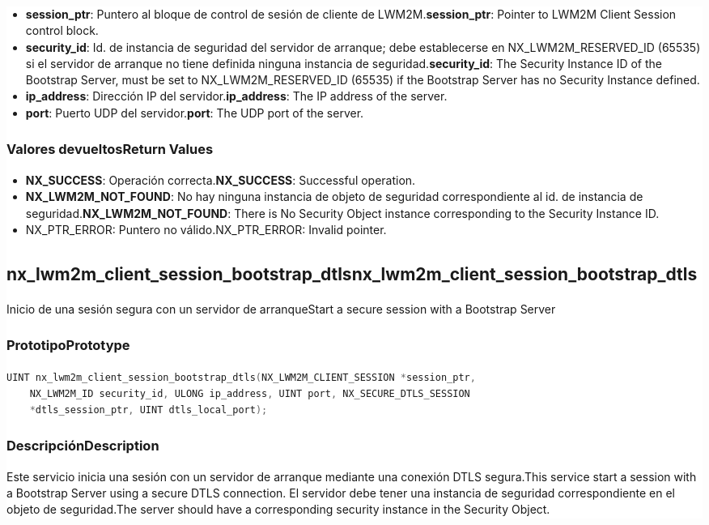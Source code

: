 - <span data-ttu-id="e4d69-432">**session_ptr**: Puntero al bloque de control de sesión de cliente de LWM2M.</span><span class="sxs-lookup"><span data-stu-id="e4d69-432">**session_ptr**: Pointer to LWM2M Client Session control block.</span></span>
- <span data-ttu-id="e4d69-433">**security_id**: Id. de instancia de seguridad del servidor de arranque; debe establecerse en NX_LWM2M_RESERVED_ID (65535) si el servidor de arranque no tiene definida ninguna instancia de seguridad.</span><span class="sxs-lookup"><span data-stu-id="e4d69-433">**security_id**: The Security Instance ID of the Bootstrap Server, must be set to NX_LWM2M_RESERVED_ID (65535) if the Bootstrap Server has no Security Instance defined.</span></span>
- <span data-ttu-id="e4d69-434">**ip_address**: Dirección IP del servidor.</span><span class="sxs-lookup"><span data-stu-id="e4d69-434">**ip_address**: The IP address of the server.</span></span>
- <span data-ttu-id="e4d69-435">**port**: Puerto UDP del servidor.</span><span class="sxs-lookup"><span data-stu-id="e4d69-435">**port**: The UDP port of the server.</span></span>

### <a name="return-values"></a><span data-ttu-id="e4d69-436">Valores devueltos</span><span class="sxs-lookup"><span data-stu-id="e4d69-436">Return Values</span></span>

- <span data-ttu-id="e4d69-437">**NX_SUCCESS**: Operación correcta.</span><span class="sxs-lookup"><span data-stu-id="e4d69-437">**NX_SUCCESS**: Successful operation.</span></span>
- <span data-ttu-id="e4d69-438">**NX_LWM2M_NOT_FOUND**: No hay ninguna instancia de objeto de seguridad correspondiente al id. de instancia de seguridad.</span><span class="sxs-lookup"><span data-stu-id="e4d69-438">**NX_LWM2M_NOT_FOUND**: There is No Security Object instance corresponding to the Security Instance ID.</span></span>
- <span data-ttu-id="e4d69-439">NX_PTR_ERROR: Puntero no válido.</span><span class="sxs-lookup"><span data-stu-id="e4d69-439">NX_PTR_ERROR: Invalid pointer.</span></span>

## <a name="nx_lwm2m_client_session_bootstrap_dtls"></a><span data-ttu-id="e4d69-440">nx_lwm2m_client_session_bootstrap_dtls</span><span class="sxs-lookup"><span data-stu-id="e4d69-440">nx_lwm2m_client_session_bootstrap_dtls</span></span>

<span data-ttu-id="e4d69-441">Inicio de una sesión segura con un servidor de arranque</span><span class="sxs-lookup"><span data-stu-id="e4d69-441">Start a secure session with a Bootstrap Server</span></span>

### <a name="prototype"></a><span data-ttu-id="e4d69-442">Prototipo</span><span class="sxs-lookup"><span data-stu-id="e4d69-442">Prototype</span></span>

```c
UINT nx_lwm2m_client_session_bootstrap_dtls(NX_LWM2M_CLIENT_SESSION *session_ptr,
    NX_LWM2M_ID security_id, ULONG ip_address, UINT port, NX_SECURE_DTLS_SESSION
    *dtls_session_ptr, UINT dtls_local_port);
```

### <a name="description"></a><span data-ttu-id="e4d69-443">Descripción</span><span class="sxs-lookup"><span data-stu-id="e4d69-443">Description</span></span>

<span data-ttu-id="e4d69-444">Este servicio inicia una sesión con un servidor de arranque mediante una conexión DTLS segura.</span><span class="sxs-lookup"><span data-stu-id="e4d69-444">This service start a session with a Bootstrap Server using a secure DTLS connection.</span></span> <span data-ttu-id="e4d69-445">El servidor debe tener una instancia de seguridad correspondiente en el objeto de seguridad.</span><span class="sxs-lookup"><span data-stu-id="e4d69-445">The server should have a corresponding security instance in the Security Object.</span></span>
